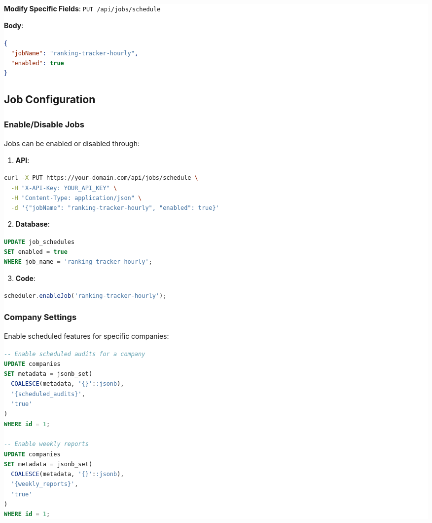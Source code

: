 **Modify Specific Fields**: `PUT /api/jobs/schedule`

**Body**:
```json
{
  "jobName": "ranking-tracker-hourly",
  "enabled": true
}
```

## Job Configuration

### Enable/Disable Jobs

Jobs can be enabled or disabled through:

1. **API**:
```bash
curl -X PUT https://your-domain.com/api/jobs/schedule \
  -H "X-API-Key: YOUR_API_KEY" \
  -H "Content-Type: application/json" \
  -d '{"jobName": "ranking-tracker-hourly", "enabled": true}'
```

2. **Database**:
```sql
UPDATE job_schedules
SET enabled = true
WHERE job_name = 'ranking-tracker-hourly';
```

3. **Code**:
```typescript
scheduler.enableJob('ranking-tracker-hourly');
```

### Company Settings

Enable scheduled features for specific companies:

```sql
-- Enable scheduled audits for a company
UPDATE companies
SET metadata = jsonb_set(
  COALESCE(metadata, '{}'::jsonb),
  '{scheduled_audits}',
  'true'
)
WHERE id = 1;

-- Enable weekly reports
UPDATE companies
SET metadata = jsonb_set(
  COALESCE(metadata, '{}'::jsonb),
  '{weekly_reports}',
  'true'
)
WHERE id = 1;
```
